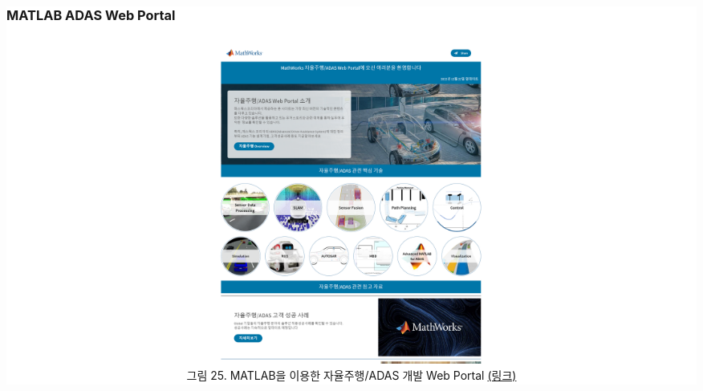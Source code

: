 ### MATLAB ADAS Web Portal

<center>
<img width = "40%" src="../../images/path_planning/1. what_is_path_planning/pic18.png"/>
<br> 그림 25. MATLAB을 이용한 자율주행/ADAS 개발 Web Portal
<a href = "https://content.mathworks.com/viewer/64b0d534d328c7d98c3e58c0">(링크)</a>
</center>
